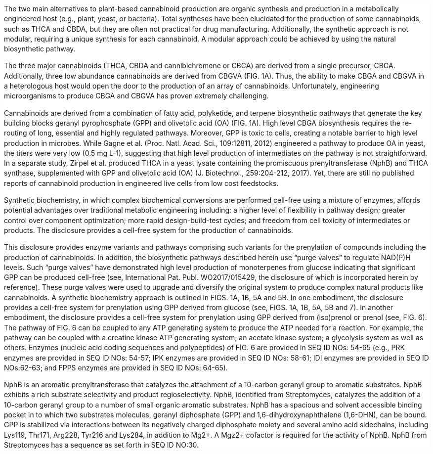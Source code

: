 The two main alternatives to plant-based cannabinoid production are organic synthesis and production in a metabolically engineered host (e.g., plant, yeast, or bacteria). Total syntheses have been elucidated for the production of some cannabinoids, such as THCA and CBDA, but they are often not practical for drug manufacturing. Additionally, the synthetic approach is not modular, requiring a unique synthesis for each cannabinoid. A modular approach could be achieved by using the natural biosynthetic pathway.

The three major cannabinoids (THCA, CBDA and cannibichromene or CBCA) are derived from a single precursor, CBGA. Additionally, three low abundance cannabinoids are derived from CBGVA (FIG. 1A). Thus, the ability to make CBGA and CBGVA in a heterologous host would open the door to the production of an array of cannabinoids. Unfortunately, engineering microorganisms to produce CBGA and CBGVA has proven extremely challenging.

Cannabinoids are derived from a combination of fatty acid, polyketide, and terpene biosynthetic pathways that generate the key building blocks geranyl pyrophosphate (GPP) and olivetolic acid (OA) (FIG. 1A). High level CBGA biosynthesis requires the re-routing of long, essential and highly regulated pathways. Moreover, GPP is toxic to cells, creating a notable barrier to high level production in microbes. While Gagne et al. (Proc. Natl. Acad. Sci., 109:12811, 2012) engineered a pathway to produce OA in yeast, the titers were very low (0.5 mg L-1), suggesting that high level production of intermediates on the pathway is not straightforward. In a separate study, Zirpel et al. produced THCA in a yeast lysate containing the promiscuous prenyltransferase (NphB) and THCA synthase, supplemented with GPP and olivetolic acid (OA) (J. Biotechnol., 259:204-212, 2017). Yet, there are still no published reports of cannabinoid production in engineered live cells from low cost feedstocks.

Synthetic biochemistry, in which complex biochemical conversions are performed cell-free using a mixture of enzymes, affords potential advantages over traditional metabolic engineering including: a higher level of flexibility in pathway design; greater control over component optimization; more rapid design-build-test cycles; and freedom from cell toxicity of intermediates or products. The disclosure provides a cell-free system for the production of cannabinoids.

This disclosure provides enzyme variants and pathways comprising such variants for the prenylation of compounds including the production of cannabinoids. In addition, the biosynthetic pathways described herein use “purge valves” to regulate NAD(P)H levels. Such “purge valves” have demonstrated high level production of monoterpenes from glucose indicating that significant GPP can be produced cell-free (see, International Pat. Publ. WO2017/015429, the disclosure of which is incorporated herein by reference). These purge valves were used to upgrade and diversify the original system to produce complex natural products like cannabinoids. A synthetic biochemistry approach is outlined in FIGS. 1A, 1B, 5A and 5B. In one embodiment, the disclosure provides a cell-free system for prenylation using GPP derived from glucose (see, FIGS. 1A, 1B, 5A, 5B and 7). In another embodiment, the disclosure provides a cell-free system for prenylation using GPP derived from (iso)prenol or prenol (see, FIG. 6). The pathway of FIG. 6 can be coupled to any ATP generating system to produce the ATP needed for a reaction. For example, the pathway can be coupled with a creatine kinase ATP generating system; an acetate kinase system; a glycolysis system as well as others. Enzymes (nucleic acid coding sequences and polypeptides) of FIG. 6 are provided in SEQ ID NOs: 54-65 (e.g., PRK enzymes are provided in SEQ ID NOs: 54-57; IPK enzymes are provided in SEQ ID NOs: 58-61; IDI enzymes are provided in SEQ ID NOs:62-63; and FPPS enzymes are provided in SEQ ID NOs: 64-65).

NphB is an aromatic prenyltransferase that catalyzes the attachment of a 10-carbon geranyl group to aromatic substrates. NphB exhibits a rich substrate selectivity and product regioselectivity. NphB, identified from Streptomyces, catalyzes the addition of a 10-carbon geranyl group to a number of small organic aromatic substrates. NphB has a spacious and solvent accessible binding pocket in to which two substrates molecules, geranyl diphosphate (GPP) and 1,6-dihydroxynaphthalene (1,6-DHN), can be bound. GPP is stabilized via interactions between its negatively charged diphosphate moiety and several amino acid sidechains, including Lys119, Thr171, Arg228, Tyr216 and Lys284, in addition to Mg2+. A Mgz2+ cofactor is required for the activity of NphB. NphB from Streptomyces has a sequence as set forth in SEQ ID NO:30.
